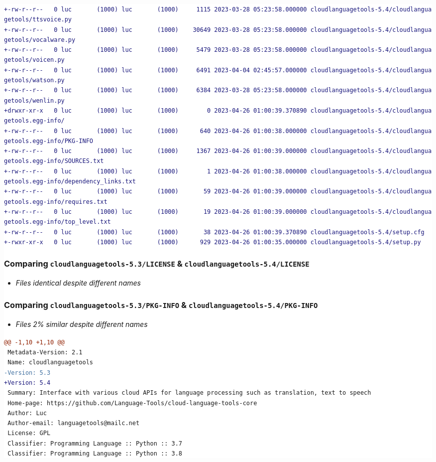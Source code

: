 ```diff
+-rw-r--r--   0 luc       (1000) luc       (1000)     1115 2023-03-28 05:23:58.000000 cloudlanguagetools-5.4/cloudlanguagetools/ttsvoice.py
+-rw-r--r--   0 luc       (1000) luc       (1000)    30649 2023-03-28 05:23:58.000000 cloudlanguagetools-5.4/cloudlanguagetools/vocalware.py
+-rw-r--r--   0 luc       (1000) luc       (1000)     5479 2023-03-28 05:23:58.000000 cloudlanguagetools-5.4/cloudlanguagetools/voicen.py
+-rw-r--r--   0 luc       (1000) luc       (1000)     6491 2023-04-04 02:45:57.000000 cloudlanguagetools-5.4/cloudlanguagetools/watson.py
+-rw-r--r--   0 luc       (1000) luc       (1000)     6384 2023-03-28 05:23:58.000000 cloudlanguagetools-5.4/cloudlanguagetools/wenlin.py
+drwxr-xr-x   0 luc       (1000) luc       (1000)        0 2023-04-26 01:00:39.370890 cloudlanguagetools-5.4/cloudlanguagetools.egg-info/
+-rw-r--r--   0 luc       (1000) luc       (1000)      640 2023-04-26 01:00:38.000000 cloudlanguagetools-5.4/cloudlanguagetools.egg-info/PKG-INFO
+-rw-r--r--   0 luc       (1000) luc       (1000)     1367 2023-04-26 01:00:39.000000 cloudlanguagetools-5.4/cloudlanguagetools.egg-info/SOURCES.txt
+-rw-r--r--   0 luc       (1000) luc       (1000)        1 2023-04-26 01:00:38.000000 cloudlanguagetools-5.4/cloudlanguagetools.egg-info/dependency_links.txt
+-rw-r--r--   0 luc       (1000) luc       (1000)       59 2023-04-26 01:00:39.000000 cloudlanguagetools-5.4/cloudlanguagetools.egg-info/requires.txt
+-rw-r--r--   0 luc       (1000) luc       (1000)       19 2023-04-26 01:00:39.000000 cloudlanguagetools-5.4/cloudlanguagetools.egg-info/top_level.txt
+-rw-r--r--   0 luc       (1000) luc       (1000)       38 2023-04-26 01:00:39.370890 cloudlanguagetools-5.4/setup.cfg
+-rwxr-xr-x   0 luc       (1000) luc       (1000)      929 2023-04-26 01:00:35.000000 cloudlanguagetools-5.4/setup.py
```

### Comparing `cloudlanguagetools-5.3/LICENSE` & `cloudlanguagetools-5.4/LICENSE`

 * *Files identical despite different names*

### Comparing `cloudlanguagetools-5.3/PKG-INFO` & `cloudlanguagetools-5.4/PKG-INFO`

 * *Files 2% similar despite different names*

```diff
@@ -1,10 +1,10 @@
 Metadata-Version: 2.1
 Name: cloudlanguagetools
-Version: 5.3
+Version: 5.4
 Summary: Interface with various cloud APIs for language processing such as translation, text to speech
 Home-page: https://github.com/Language-Tools/cloud-language-tools-core
 Author: Luc
 Author-email: languagetools@mailc.net
 License: GPL
 Classifier: Programming Language :: Python :: 3.7
 Classifier: Programming Language :: Python :: 3.8
```
